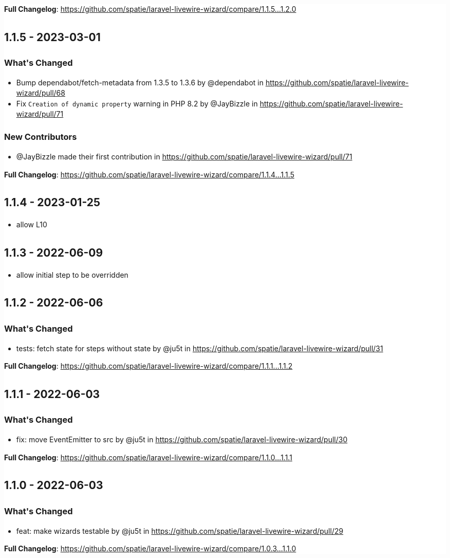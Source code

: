 **Full Changelog**: https://github.com/spatie/laravel-livewire-wizard/compare/1.1.5...1.2.0

## 1.1.5 - 2023-03-01

### What's Changed

- Bump dependabot/fetch-metadata from 1.3.5 to 1.3.6 by @dependabot in https://github.com/spatie/laravel-livewire-wizard/pull/68
- Fix `Creation of dynamic property` warning in PHP 8.2 by @JayBizzle in https://github.com/spatie/laravel-livewire-wizard/pull/71

### New Contributors

- @JayBizzle made their first contribution in https://github.com/spatie/laravel-livewire-wizard/pull/71

**Full Changelog**: https://github.com/spatie/laravel-livewire-wizard/compare/1.1.4...1.1.5

## 1.1.4 - 2023-01-25

- allow L10

## 1.1.3 - 2022-06-09

- allow initial step to be overridden

## 1.1.2 - 2022-06-06

### What's Changed

- tests: fetch state for steps without state by @ju5t in https://github.com/spatie/laravel-livewire-wizard/pull/31

**Full Changelog**: https://github.com/spatie/laravel-livewire-wizard/compare/1.1.1...1.1.2

## 1.1.1 - 2022-06-03

### What's Changed

- fix: move EventEmitter to src by @ju5t in https://github.com/spatie/laravel-livewire-wizard/pull/30

**Full Changelog**: https://github.com/spatie/laravel-livewire-wizard/compare/1.1.0...1.1.1

## 1.1.0 - 2022-06-03

### What's Changed

- feat: make wizards testable by @ju5t in https://github.com/spatie/laravel-livewire-wizard/pull/29

**Full Changelog**: https://github.com/spatie/laravel-livewire-wizard/compare/1.0.3...1.1.0
